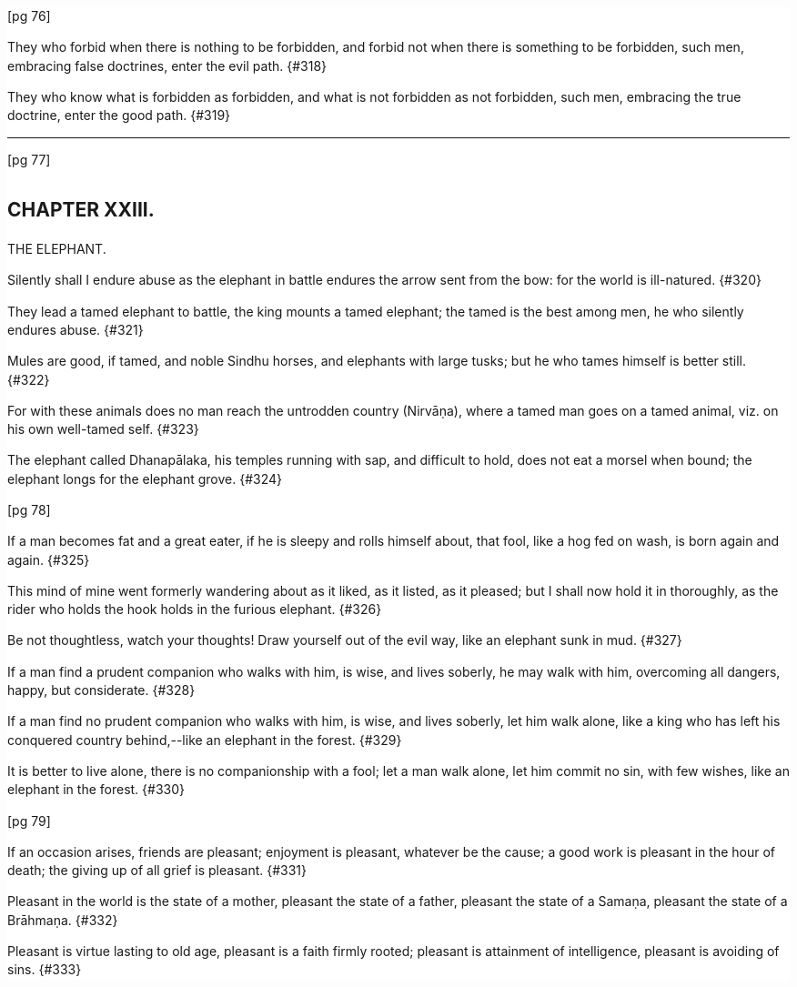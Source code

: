 [pg 76]

They who forbid when there is nothing to be forbidden, and forbid not when there is something to be forbidden, such men, embracing false doctrines, enter the evil path. {#318}

They who know what is forbidden as forbidden, and what is not forbidden as not forbidden, such men, embracing the true doctrine, enter the good path. {#319}

* * *

[pg 77]

## CHAPTER XXIII.

THE ELEPHANT.

Silently shall I endure abuse as the elephant in battle endures the arrow sent from the bow: for the world is ill-natured. {#320}

They lead a tamed elephant to battle, the king mounts a tamed elephant; the tamed is the best among men, he who silently endures abuse. {#321}

Mules are good, if tamed, and noble Sindhu horses, and elephants with large tusks; but he who tames himself is better still. {#322}

For with these animals does no man reach the untrodden country (Nirvāṇa), where a tamed man goes on a tamed animal, viz. on his own well-tamed self. {#323}

The elephant called Dhanapālaka, his temples running with sap, and difficult to hold, does not eat a morsel when bound; the elephant longs for the elephant grove. {#324}

[pg 78]

If a man becomes fat and a great eater, if he is sleepy and rolls himself about, that fool, like a hog fed on wash, is born again and again. {#325}

This mind of mine went formerly wandering about as it liked, as it listed, as it pleased; but I shall now hold it in thoroughly, as the rider who holds the hook holds in the furious elephant. {#326}

Be not thoughtless, watch your thoughts! Draw yourself out of the evil way, like an elephant sunk in mud. {#327}

If a man find a prudent companion who walks with him, is wise, and lives soberly, he may walk with him, overcoming all dangers, happy, but considerate. {#328}

If a man find no prudent companion who walks with him, is wise, and lives soberly, let him walk alone, like a king who has left his conquered country behind,--like an elephant in the forest. {#329}

It is better to live alone, there is no companionship with a fool; let a man walk alone, let him commit no sin, with few wishes, like an elephant in the forest. {#330}

[pg 79]

If an occasion arises, friends are pleasant; enjoyment is pleasant, whatever be the cause; a good work is pleasant in the hour of death; the giving up of all grief is pleasant. {#331}

Pleasant in the world is the state of a mother, pleasant the state of a father, pleasant the state of a Samaṇa, pleasant the state of a Brāhmaṇa. {#332}

Pleasant is virtue lasting to old age, pleasant is a faith firmly rooted; pleasant is attainment of intelligence, pleasant is avoiding of sins. {#333}


[^fn_3_1]: (1) Dharma, though clear in its meaning, is difficult to translate. It has different meanings in different systems of philosophy, and its peculiar application in the phraseology of Buddhism has been fully elucidated by Burnouf, Introduction à l'Histoire du Buddhisme, p. 41 seq. He writes: 'Je traduis ordinairement ce terme par condition, d'autres fois par lois, mais aucune de ces traductions n'est parfaitement complète; il faut entendre par dharma ce qui fait qu'une chose est ce qu'elle est, ce qui constitue sa nature propre, comme l'a bien montré Lassen, à l'occasion de la célèbre formule, "Ye dharmā hetuprabhavā."' Etymologically the Latin for-ma expresses the same general idea which was expressed by dhar-ma. See also Burnouf, Lotus de la bonne Loi, p. 524. Fausböll translates: 'Naturae a mente principium ducunt,' which shows that he rightly understood dharma in the Buddhist sense. Gogerly (see Spence Hardy, Eastern Monachism, p. 28) translates: 'Mind precedes action,' which, if not wrong, is at all events wrongly expressed; while Professor Weber's rendering, 'Die Pflichten aus dem Herz folgern,' is quite inadmissible. D'Alwis (Buddhist Nirwana, p. 70 seq.), following the commentary, proposes to give a more technical interpretation of this verse, viz. 'Mind is the leader or all its faculties. Mind is the chief (of all its faculties). The very mind is made up of those (faculties). If one speaks or acts with a polluted mind, then affliction follows him as the wheel follows the feet of the bearer (the bullock).' To me this technical acceptation seems not applicable here, where we have to deal with the simplest moral precepts, and not with psychological niceties of Buddhist philosophy. It should be stated, however, that Childers, who first (s.v. dhamma) approved of my translation, seems afterwards to have changed his opinion. On p. 120 of his excellent Pāli Dictionary he said: 'Three of the five khandhas, viz. vedanā, saññā, and sankhāra, are collectively termed dhammā (plur.), "mental faculties," and in the first verse of Dhammapada the commentator takes the word dhammā to mean those three faculties. But this interpretation appears forced and unnatural, and I look upon Dr. Max Müller's translation, "All that we are is the result of what we have thought," as the best possible rendering of the spirit of the phrase mano pubbangamā dhammā.' But on p. 577 the same scholar writes: 'Of the four mental khandhas the superiority of viññāṇa is strongly asserted in the first verse of Dhammapada, "The mental faculties (vedanā, saññā, and sankhāra) are dominated by Mind," they are governed by Mind, they are made up of Mind." That this is the true meaning of the passage I am now convinced; see D'Alwis, Nirwana, pp. 70-75.' I do not deny that this may have been the traditional interpretation, at all events since the days of Buddhaghosa, but the very legend quoted by Buddhaghosa in illustration of this verse shows that its simpler and purely moral interpretation was likewise supported by tradition, and I therefore adhere to my original translation.
[^fn_4_2]: (2) See Beal, Dhammapada, p. 169.
[^fn_4_3]: (3) On akkocchi, see Kaccāyana VI, 4, 17. D'Alwis, Pāli Grammar, p. 38 note, 'When akkocchi means "he abused," it is derived from kruś, not from krudh.' See Senart, Kaccāyana, I. c.
[^fn_5_6]: (6) Pare is explained by 'fools,' but it has that meaning by implication only. It is {Greek: *oi pólloi*}, cf. Vinaya, ed. Oldenberg, vol. i., p. 5, l. 4. Yamāmase, a 1 pers. plur. imp. Ātm., but really a Leṭ in Pāli. See Fausböll, Five Jātakas, p. 38.
[^fn_5_7]: (7) Māra must be taken in the Buddhist sense of 'tempter,' or 'evil spirit.' See Burnouf, Introduction, p. 76: 'Māra est le démon de l'amour, du péché et de la mort; c'est le tentateur et l'ennemi de Buddha.' As to the definite meaning of vīrya, see Burnouf, Lotus, p. 548.
[^fn_5_9]: (9) The dark yellow dress, the Kāsāva or Kāshāya, is the distinctive garment of the Buddhist priests. See Vishṇu-sūtra LXIII, 36. The play on the words anikkasāvo kāsāvam, or in Sanskrit anishkashāyaḥ kāshāyam, cannot be rendered in English. Kashāya means 'impurity,' nish-kashāya, 'free from impurity,' anish-kashāya, 'not free from impurity,' while kāshāya is the name of the yellowish Buddhist garment. The pun is evidently a favourite one, for, as Fausböll shows, it occurs also in the Mahābhārata, XII, 568:
[^fn_6_10]: (10) With regard to sīla, 'virtue,' see Burnouf, Lotus, p. 547.
[^fn_6_1]: (11, 12.) Sāra, which I have translated by 'truth,' has many meanings in Sanskrit. It means the sap of a thing, then essence or reality; in a metaphysical sense, the highest reality; in a moral sense, truth. It is impossible in a translation to do more than indicate the meaning of such words, and in order to understand them fully, we must know not only their definition, but their history. See Beal, Dhammapada, p. 64.
[^fn_6_13]: (13) See Beal, Dhammapada, p. 65.
[^fn_6_15]: (15) Kiliṭṭha is klishṭa, a participle of kliś. It means literally, what is spoilt. The abstract noun kleśa, 'evil or sin,' is contantly employed in Budddist works; see Burnouf, Lotus, p. 443.
[^fn_7_16]: (16) Like klishṭa in the preceding verse, viśuddhi in the present has a technical meaning. One of Buddhaghosa's most famous works is called Visuddhi-magga. See Burnouf, Lotus, p. 844; Beal, Dhammapada, p. 67.
[^fn_7_1]: (17, 18.) 'The evil path and the good path' are technical expressions for the descending and ascending scale of worlds through which all beings have to travel upward or downward, according to their deeds; see Bigandet; Life of Gaudama, p. 5, note 4, and p. 449; Burnouf, Introduction, p. 599; Lotus, p. 865, l. 7; l. 11. Fausböll translates 'heaven and hell,' which comes to the same; cf. vv. [126](http://www.sacred-texts.com/bud/sbe10/sbe1011.htm#pp_126), [306](http://www.sacred-texts.com/bud/sbe10/sbe1024.htm#pp_306).
[^fn_7_19]: (19) In taking sahitam in the sense of saṃhitam or saṃhitā, I follow the commentator who says, Tepiṭakassa Buddhavacanass' etaṃ nāmaṃ, but I cannot find another passage where the Tipiṭaka, or any portion of it, is called Sahita. Saṃhita in [vv. 100-102](http://www.sacred-texts.com/bud/sbe10/sbe1010.htm#pp_100) has a different meaning. The fact that some followers of Buddha were allowed to learn short portions only of the sacred writings by heart, and to repeat them, while others had to learn a larger collection, is shown by the story of Cakkhupāla, p. 3. of Mahākāla, p. 26, &c. See Childers, s.v. sahita.
[^fn_8_20]: (20) Sāmañña, which I have rendered by 'priesthood,' expresses all that belongs to, or constitutes a real Samaṇa or Śramaṇa, this being the Buddhist name corresponding to the Brāhmaṇa, or priest, of the orthodox Hindus. Buddha himself is frequently called the Good Samaṇa. Fausböll takes the abstract word sāmañña as corresponding to the Sanskrit sāmānya, 'community,' but Weber has well shown that it ought to be taken as representing śrāmaṇya. He might have quoted the Sāmañña-phala-sutta, of which Burnouf has given such interesting details in his Lotus, p. 449 seq. Fausböll also, in his notes on v. 332, rightly explains sāmaññatā by śrāmaṇyatā. See Childers, s.v. sāmañña.
[^fn_9_1]: (1) There is nothing in the tenth section of the Dhammapada, as translated by Beal, corresponding to the verses of this chapter.
[^fn_9_21]: (21) Apramāda, which Fausböll translates by 'vigilantia,' Gogerly by 'religion,' Childers by 'diligence,' expresses literally the absence of that giddiness or thoughtlessness which characterizes the state of mind of worldly people. It is the first entering into oneself, and hence all virtues are said to have their root in apramāda. (Ye keci kusalā dhammā sabbe te appamādamūlakā.) I have translated it by 'earnestness,' sometimes by 'reflection.' 'Immortality,' amṛta, is explained by Buddhaghosa as Nirvāṇa. Amṛta is used, no doubt, as a synonym of Nirvāṇa, but this very fact shows how many different conceptions entered from the very first into the Nirvāṇa of the Buddhists. See Childers, s.v. nibbāna, p. 269.
[^fn_9_22]: (22) The Ariyas, the noble or elect, are those who have entered on the path that leads to Nirvāṇa; see Köppen, p. 396. Their knowledge and general status is minutely described; see Köppen, p. 436.
[^fn_9_23]: (23) Childers, s.v. nibbāna, thinks that nibbāna here and in many other places means Arhatship.
[^fn_10_25]: (25) Childers explains this island again as the state of an Arhat (arahatta-phalam).
[^fn_10_28]: (28) Cf. Childers, Dictionary, Preface, p. xiv. See Vinaya, ed. Oldenberg, vol. i. p. 5, s.f.
[^fn_10_31]: (31) Instead of sahaṃ, which Dr. Fausböll translates by 'vincens,' Dr. Weber by 'conquering,' I think we ought to read ḍahan, 'burning,' which was evidently the reading adopted by Buddhaghosa. Mr. R. C. Childers, whom I requested to see whether the MS. at the India Office gives sahaṃ or ḍahaṃ, writes that the reading ḍahaṃ is as clear as possible in that MS. The fetters are meant for the senses. See [verse 370](http://www.sacred-texts.com/bud/sbe10/sbe1027.htm#pp_370).
[^fn_11_1]: (1) See Childers, Notes, p. 5.
[^fn_12_33]: (33) Cf. Jātaka, vol. i. p. 400.
[^fn_12_34]: (34) On Māra, see [verses 7 and 8](http://www.sacred-texts.com/bud/sbe10/sbe1003.htm#pp_7).
[^fn_12_39]: (39) Fausböll traces anavassuta, 'dissipated,' back to the Sanskrit root śyai, 'to become rigid;' but the participle of that root would be śīta, not śyuta. Professor Weber suggests that anavassuta stands for the Sanskrit anavasruta, which he translates unbefleckt, 'unspotted.' If avasruta were the right word; it might be taken in the sense of 'not fallen off, not fallen away,' but it could not mean 'unspotted;' cf. dhairyaṃ no 'susruvat, 'our firmness ran away.' I have little doubt, however, that avassuta represents the Sanskrit avaśruta, and is derived from the root śru, here used in its technical sense, peculiar to the Buddhist literature, and so well explained by Burnouf in his Appendix XIV (Lotus, p. 820). He shows that, according to Hemacandra and the Jina-alankāra, āśravakshaya, Pāli āsavasaṃkhaya is counted as the sixth abhijñā, wherever six of these intellectual powers are mentioned, instead of five. The Chinese translate the term in their Own Chinese fashion by 'stillationis finis,' but Burnouf claims for it the definite sense of destruction of faults or vices. He quotes from the Lalita-vistara (Adhyāya XXII, ed. Rājendra Lal Mittra, p. 448) the words uttered by Buddha when he arrived at his complete Buddhahood:--
[^fn_14_40]: (40) Anivesana has no doubt a technical meaning, and may signify, one who has left his house, his family and friends, to become a monk. A monk shall not return to his home, but travel about; he shall be anivesana, 'homeless,' anāgāra, 'houseless.' But I doubt whether this can be the meaning of anivesana here, as the sentence, let him be an anchorite, would come in too abruptly. I translate it therefore in a more general sense, let him not return or turn away from the battle, let him watch Māra, even after he is vanquished, let him keep up a constant fight against the adversary, without being attached to anything or anybody.
[^fn_15_43]: (43) See Beal, Dhammapada, p. 73.
[^fn_16_1]: (1) See Beal, Dhammapada, p. 75.
[^fn_16_4]: (44, 45.) If I differ from the translation of Fausböll and Weber, it is because the commentary takes the two verbs, vijessati and pacessati, to mean in the end the same thing, i.e. sacchi-karissati, 'he will perceive.' I have not ventured to take vijessate for vijanissati, though it should be remembered that the overcoming of the earth and of the worlds below and above, as here alluded to, is meant to be achieved by means of knowledge. Pacessati, 'he will gather' (cf. vi-ci, Indische Sprüche, 4560), means also, like 'to gather' in English, 'he will perceive or understand,' and the dhammapada, or 'path of virtue,' is distinctly explained by Buddhaghosa as consisting of the thirty-seven states or stations which lead to Bodhi. (See Burnouf, Lotus, p. 430; Hardy, Manual, p. 497.) Dhammapada might, no doubt, mean also 'a law-verse,' and sudesita, 'well taught,' and this double meaning may be intentional here as elsewhere. Buddha himself is called Mārga-darśaka and Mārga-deśika (cf. Lal. Vist. p. 551). There is a curions similarity between these verses and verses 6540-41, and 9939 of the Śānti-parva:
[^fn_17_46]: (46) The flower-arrows of Māra, the tempter, are borrowed from Kāma, the Hindu god of love. For a similar expression see Lalita-vistara, ed. Calc. p. 40, l. 20, māyāmarīcisadṛsā vidyutphenopamāś capalāḥ. It is on account of this parallel passage that I prefer to translate marīci by 'mirage,' and not by 'sunbeam,' as Fausböll, or by 'solar atom,' as Weber proposes. The expression, 'he will never see the king of death,' is supposed to mean Arhatship by Childers, s.v. nibbāna, p. 270.
[^fn_17_47]: (47) See Thiessen, Die Legende von Kisāgotamī, p. 9.
[^fn_17_48]: (48) Antaka, 'death,' is given as an explanation of Māra in the Amarakosha and Abhidhānappadīpika (cf. Fausböll, p. 210).
[^fn_17_49]: (49) See Beal, Catena, p. 159, where vv. 49 and 50 are ascribed to Wessabhu, i.e. Viśvabhū. See also Der Weise und der Thor, p. 134.
[^fn_18_51]: (51) [St. Matthew xxiii. 3](http://www.sacred-texts.com/bib/kjv/mat.htm#23:3), 'For they say, and do not.'
[^fn_18_54]: (54) Tagara, a plant from which a scented powder is made. Mallaka or mallikā, according to Benfey, is an oil vessel. Hence tagaramallikā was supposed to mean a bottle holding aromatic powder, or oil made of the Tagara. Mallikā, however, is given by Dr. Eitel (Handbook of Chinese Buddhism) as the name of a flower now called Casturi (musk) on account of its rich odour, and Dr. Morris informs me that he has found mallikā in Pāli as a name of jasmine. See also Childers, s.v.; Notes, p. 6 ; and Beal, Dhammapada, p. 76.
[^fn_19_5]: (58, 59.) Cf. Beal, Dhammapada, p. 76.
[^fn_20_60]: (60) 'Life,' saṃsāra, is the constant revolution of birth and death which goes on for ever until the knowledge of the true law or the true doctrine of Buddha enables a man to free himself from saṃsāra, and to enter into Nirvāṇa. See Buddhaghosha's Parables, Parable XIX, p. 134.
[^fn_20_61]: (61) Cf. [Suttanipāta, v. 46](http://www.sacred-texts.com/bud/sbe10/sbe1033.htm#pp_46).
[^fn_20_63]: (63) Cf. Beal, Dhammapada, p. 77.
[^fn_20_65]: (65) Cf. Beal, Dhammapada, p. 78.
[^fn_21_67]: (67) See Beal, l.c. p. 78.
[^fn_21_69]: (69) Taken from the Saṃyutta-nikāya, where, however, we read thānanhi instead of madhuvā; see Feer, Comptes Rendus, 1871, p. 64.
[^fn_21_70]: (70) The commentator clearly takes sankhāta in the sense of sankhyāta, 'reckoned,' for he explains it by ṇātadhammā, tulitadhammā. The eating with the tip of Kuśa grass has reference to the fastings performed by the Brahmans, but disapproved of, except as a moderate discipline, by the followers of Buddha. This verse seems to interrupt the continuity of the other verses which treat of the reward of evil deeds, or of the slow but sure ripening of every sinful act. See Childers, s.v. sankhāto.
[^fn_21_71]: (71) I am not at all certain of the simile, unless muccati, as applied to milk, can be used in the sense of changing or turning sour. In Manu IV, 172, where a similar sentence occurs, the commentators are equally doubtful: Nādharmaś carito loke sadyaḥ phalati gaur iva, 'for an evil act committed in the world does not bear fruit at once, like a cow;' or 'like the earth (in due season);' or 'like milk.' See Childers, Notes, p. 6.
[^fn_22_72]: (72) I take ñattam for jñapitam, the causative of jñātam, for which in Sanskrit, too, we have the form without i, jñaptam. This jñaptam, 'made known, revealed,' stands in opppsition to the channa, 'covered, hid,' of the preceding verse. Sukkaṃsa, which Fausböll explains by śuklāṃsa, has probably a more technical and special meaning. Childers traces ñattam to the Vedic jñātram, 'knowledge.' Fausböll refers to Jātaka, vol. i. p. 445, v. 118.
[^fn_22_75]: (75) Viveka, which in Sanskrit means chiefly understanding, has with the Buddhists the more technical meaning of separation, whether separation from the world and retirement to the solitude of the forest (kāya-viveka), or separalion from idle thoughts (citta-viveka), or the highest separation and freedom (Nirvāṇa).
[^fn_23_78]: (78) It is hardly possible to take mitte kalyāṇe in the technical sense of kalyāṇa-mitra, 'ein geistlicher Rath,' a spiritual guide. Burnouf (Introd. p. 284) shows that in the technical sense kalyāṇa-mitra was widely spread in the Buddhist world.
[^fn_23_79]: (79) Ariya, 'elect, venerable,' is explained by the commentator as referring to Buddha and other teachers.
[^fn_23_80]: (80) See verses [33](http://www.sacred-texts.com/bud/sbe10/sbe1005.htm#pp_33) and [145](http://www.sacred-texts.com/bud/sbe10/sbe1012.htm#pp_145), the latter being a mere repetition of our verse. The nettikās, to judge from the commentary and from the general purport of the verse, are not simply water-carriers, but builders of canals and aqueducts, who force the water to go where it would not go by itself. The Chinese translator says, 'the pilot manages his ship.' See Beal, l.c. p. 79.
[^fn_24_83]: (83) The first line is very doubtful. I have adopted, in my translation, a suggestion of Mr. Childers, who writes, 'I think it will be necessary to take sabbattha in the sense of "everywhere," or "under every condition;" pañcakhandādibhedesu, sabbadhammesu, says Buddhaghosha. I do not think we need assume that B. means the word vijahanti to be a synonym of vajanti. I would rather take the whole sentence together as a gloss upon the word vajanti:--vajantīti arahattañānena apakaḍḍhantā chandarāgaṃ vijahanti; vajanti means that, ridding themselves of lust by the wisdom which Arhatship confers, they cast it away.' I am inclined to think the line means 'the righteous walk on (unmoved) in all the conditions of life.' Nindā, pasaṃsā, sukha, dukkha are four of the eight lokadhammas, or earthly conditions; the remaining lokadhammas are lābba, alābha, yasa, ayasa.
[^fn_24_85]: (85) 'The other shore' is meant for Nirvāṇa, 'this shore' for common life. On reaching Nirvāṇa, the dominion of death is overcome. The commentator supplies tāritvā, 'having crossed,' in order to explain the accusative maccudheyyam. Possibly pāram essanti should here be taken as one word, in the sense of overcoming.
[^fn_25_8]: (87, 88.) Dark and bright are meant for bad and good; cf. [Sutta-nipāta, v. 526](http://www.sacred-texts.com/bud/sbe10/sbe1035.htm#pp_526), and [Dhp. v. 167](http://www.sacred-texts.com/bud/sbe10/sbe1015.htm#pp_167). Leaving one's home is the same as becoming a mendicant, without a home or family, an anāgāra, or anchorite. A man in that state of viveka, or retirement (see [v. 75](http://www.sacred-texts.com/bud/sbe10/sbe1007.htm#pp_75), note), sees, that where before there seemed to be no pleasure there real pleasure is to be found, or vice versā. A similar idea is expressed in [verse 99](http://www.sacred-texts.com/bud/sbe10/sbe1009.htm#pp_99). See Burnouf, Lotus, p. 474, where he speaks of 'Le plaisir de la satisfaction, né de la distinction.'
[^fn_25_89]: (89) The elements of knowledge are the seven Sambodhvangas, on which see Burnouf, Lotus, p. 796. D'Alwis explains them as the thirty-seven Bodhipakkhiya-dhammā. Khīṇāsavā, which I have translated by 'they whose frailties have been conquered,' may also be taken in a more metaphysical sense, as explained in the note to [v. 39](http://www.sacred-texts.com/bud/sbe10/sbe1005.htm#pp_39). The same applies to the other terms occurring in this verse, such as ādāna, anupādāya, &c. Dr. Fausböll seems inclined to take āsava in this passage, and in the other passages where it occurs, as the Pāli representative of āśraya. But āśraya, in Buddhist phraseology, means rather the five organs of sense with manas, 'the soul,' and these are kept distinct from the āsavas, 'the inclinations, the appetites, passions, or vices.' The commentary on the Abhidharma, when speaking of the Yogācāras, says, 'En réunissant ensemble les réceptacles (āśr ya), les choses reçues (āśrita) et les supports (ālambana), qui sont chacun composés de six termes, on a dix-huit termes qu'on appelle "Dhātus" ou contenants. La collection des six réceptacles, ce sont les organes de la vue, de l'ouïe, de l'odorat, du goūt, du toucher, et le "manas" (ou l'organe du coeur), qui est le dernier. La collection des six choses reçues, c'est la connaissance produite par la vue et par les autres sens jusqu'au "manas" inclusivement. La collection des six supports, ce sont la forme et les autres attributs sensibles jusqu'au "Dharma" (la loi ou l'être) inclusivement.' See Burnouf, Introduction, p. 449.
[^fn_27_91]: (91) Satīmanto, Sanskrit smṛmantaḥ, 'possessed of memory,' but here used in the technical sense of sati, the first of the Bodhyangas. See Burnouf, Introduction, p. 797. Clough translates it by 'intense thought,' and this is the original meaning of smar, even in Sanskrit. See Lectures on the Science of Language, vol, ii. p. 332.
[^fn_27_92]: (92) Suññato and animitto are adjectives belonging to vimokho, one of the many names of Nirvāṇa, or, according to Childers, s.v. nibbāna, p, 270, Arhatship; see Burnouf, Introduction, pp. 442, 462, on śūnya. The Sanskrit expression śūnyatānimittāpraṇihitam occurs in L'enfant egaré, 5 a, l. 4. Nimitta is cause in the most general sense, i.e, what causes existence. The commentator explains it chiefly in a moral sense: Rāgādinimittābhāvena animittaṃ, tehi ca vimuttan ti animitto vimokho, i.e. owing to the absence of passion and other causes, without causation; because freed from these causes, therefore it is called freedom without causation. See Childers, Pāli Dictionary, p. 270, col. 2, line 1.
[^fn_28_95]: (95) Without the hints given by the commentator, we should probably take the three similes of this verse in their natural sense, as illustrating the imperturbable state of an Arahanta, or venerable person. The earth is always represented as an emblem of patience; the bolt of Indra, if taken in its technical sense, as the bolt of a gate, might likewise suggest the idea of firmness; while the lake is a constant representative of serenity and purity. The commentator, however, suggests that what is meant is, that the earth, though flowers are cast on it, does not feel pleasure, nor the bolt of Indra displeasure, although less savoury things are thrown upon it; and that in like manner a wise person is indifferent to honour and dishonour.
[^fn_28_96]: (96) That this very natural threefold division, thought, word, and deed, the trividha-dvāra or the three doors of the Buddhists (Hardy, Manual, p. 494), was not peculiar to the Buddhists or unknown to the Brahmans, has been proved against Dr. Weber by Professor Köppen in his 'Religion des Buddha,' I, p. 445. He particularly called attention to Manu XII, 4-8; and he might have added Mahābh. XII, 4059, 6512, 6549, 6554; XIII, 5677, &c. Dr. Weber has himself afterwards brought forward a passage from the Atharva-veda, VI, 96, 3 (yac cakshushā manasā yac ca vācā upārima), which, however, has a different meaning. A better one was quoted by him from the Taitt. Ar. X, 1, 12 (yan me manasā, vācā, karmaṇā vā dushkṛtaṃ kṛtam). Similar expressions have been shown to exist in the Zend-avesta, and among the Manichæans (Lassen, Indische Alterthumskunde, III, p. 414; see also Boehtlingk's Dictionary, s.v. kāya, and Childers, s.v. kāyo). There was no ground, therefore, for supposing that this formula had found its way into the Christian liturgy from Persia, for, as Professor Cowell remarks (Journal of Philology, vol. vii, p. 215), Greek writers, such as Plato, employ very similar expressions, e.g. Protag. p. 348, 30, {Greek: *pròs apan ergon kaì lógon kaì dianóhma*}. In fact, the opposition between words and deeds occurs in almost every writer, from Homer downwards; and the further distinction between thoughts and words is clearly implied even in such expressions as, 'they say in their heart.' That the idea of sin committed by thought was not a new idea, even to the Jews, may be seen from [Prov. xxiv. 9](http://www.sacred-texts.com/bib/kjv/pro.htm#24:9), 'the thought of foolishness is sin.' In the Āpastamba-sūtras, lately edited by Professor Bühler, we find the expression, atho yatkiñca manasā vācā cakshushā vā sankalpayan dhyāyaty āhābhivipaśyati vā tathaiva tad bhavatītyupadiśanti, 'they say that whatever a Brahman intending with his mind, voice, or eye, thinks, says, or looks, that will be.' This is clearly a very different division, and it is the same which is intended in the passage from the Atharva-veda, quoted above. In the mischief done by the eye, we have, perhaps, the first indication of the evil eye. (Mahābh. XII, 3417. See Dhammapada, [vv. 231-234](http://www.sacred-texts.com/bud/sbe10/sbe1019.htm#pp_231).)
[^fn_31_100]: (100) This Sahasravarga, or Chapter of the Thousands, is quoted by that name in the Mahāvastu (Minayeff, Mélanges Asiatiques, VI, p. 583): Teshām Bhagavāñ jaṭilānāṃ Dharmapadeshu sahasravargam bhāshati: 'Sahasram api vākānām anarthapadasaṃhitānām, ekārthavati śreyā yāṃ śrutvā upaśāmyati. Sahasram api gāthānām anarthapadasaṃhitānām, ekārthavati śreyā yāṃ śrutvā upaśāmyati.' (MS. R. A. S. Lond.) Here the Pāli text seems decidedly more original and perfect.
[^fn_31_104]: (104) Jitaṃ, according to the commentator, stands for jito (lingavipallāso, i.e. viparyāsa); see also Senart in Journal Asiatique, 1880, p. 500.
[^fn_33_109]: (109) Dr. Fausböll, in a most important note, called attention to the fact that the same verse, with slight variations, occurs in Manu. We there read, II, 121: